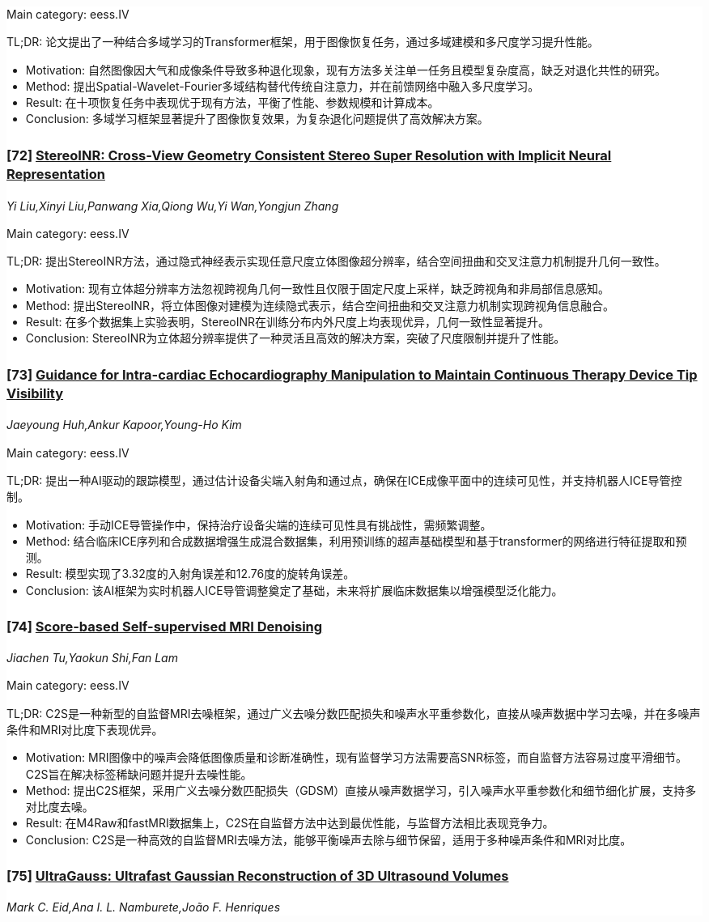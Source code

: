 Main category: eess.IV

TL;DR: 论文提出了一种结合多域学习的Transformer框架，用于图像恢复任务，通过多域建模和多尺度学习提升性能。

- Motivation: 自然图像因大气和成像条件导致多种退化现象，现有方法多关注单一任务且模型复杂度高，缺乏对退化共性的研究。
- Method: 提出Spatial-Wavelet-Fourier多域结构替代传统自注意力，并在前馈网络中融入多尺度学习。
- Result: 在十项恢复任务中表现优于现有方法，平衡了性能、参数规模和计算成本。
- Conclusion: 多域学习框架显著提升了图像恢复效果，为复杂退化问题提供了高效解决方案。


### [72] [StereoINR: Cross-View Geometry Consistent Stereo Super Resolution with Implicit Neural Representation](https://arxiv.org/abs/2505.05509)
*Yi Liu,Xinyi Liu,Panwang Xia,Qiong Wu,Yi Wan,Yongjun Zhang*

Main category: eess.IV

TL;DR: 提出StereoINR方法，通过隐式神经表示实现任意尺度立体图像超分辨率，结合空间扭曲和交叉注意力机制提升几何一致性。

- Motivation: 现有立体超分辨率方法忽视跨视角几何一致性且仅限于固定尺度上采样，缺乏跨视角和非局部信息感知。
- Method: 提出StereoINR，将立体图像对建模为连续隐式表示，结合空间扭曲和交叉注意力机制实现跨视角信息融合。
- Result: 在多个数据集上实验表明，StereoINR在训练分布内外尺度上均表现优异，几何一致性显著提升。
- Conclusion: StereoINR为立体超分辨率提供了一种灵活且高效的解决方案，突破了尺度限制并提升了性能。


### [73] [Guidance for Intra-cardiac Echocardiography Manipulation to Maintain Continuous Therapy Device Tip Visibility](https://arxiv.org/abs/2505.05518)
*Jaeyoung Huh,Ankur Kapoor,Young-Ho Kim*

Main category: eess.IV

TL;DR: 提出一种AI驱动的跟踪模型，通过估计设备尖端入射角和通过点，确保在ICE成像平面中的连续可见性，并支持机器人ICE导管控制。

- Motivation: 手动ICE导管操作中，保持治疗设备尖端的连续可见性具有挑战性，需频繁调整。
- Method: 结合临床ICE序列和合成数据增强生成混合数据集，利用预训练的超声基础模型和基于transformer的网络进行特征提取和预测。
- Result: 模型实现了3.32度的入射角误差和12.76度的旋转角误差。
- Conclusion: 该AI框架为实时机器人ICE导管调整奠定了基础，未来将扩展临床数据集以增强模型泛化能力。


### [74] [Score-based Self-supervised MRI Denoising](https://arxiv.org/abs/2505.05631)
*Jiachen Tu,Yaokun Shi,Fan Lam*

Main category: eess.IV

TL;DR: C2S是一种新型的自监督MRI去噪框架，通过广义去噪分数匹配损失和噪声水平重参数化，直接从噪声数据中学习去噪，并在多噪声条件和MRI对比度下表现优异。

- Motivation: MRI图像中的噪声会降低图像质量和诊断准确性，现有监督学习方法需要高SNR标签，而自监督方法容易过度平滑细节。C2S旨在解决标签稀缺问题并提升去噪性能。
- Method: 提出C2S框架，采用广义去噪分数匹配损失（GDSM）直接从噪声数据学习，引入噪声水平重参数化和细节细化扩展，支持多对比度去噪。
- Result: 在M4Raw和fastMRI数据集上，C2S在自监督方法中达到最优性能，与监督方法相比表现竞争力。
- Conclusion: C2S是一种高效的自监督MRI去噪方法，能够平衡噪声去除与细节保留，适用于多种噪声条件和MRI对比度。


### [75] [UltraGauss: Ultrafast Gaussian Reconstruction of 3D Ultrasound Volumes](https://arxiv.org/abs/2505.05643)
*Mark C. Eid,Ana I. L. Namburete,João F. Henriques*
